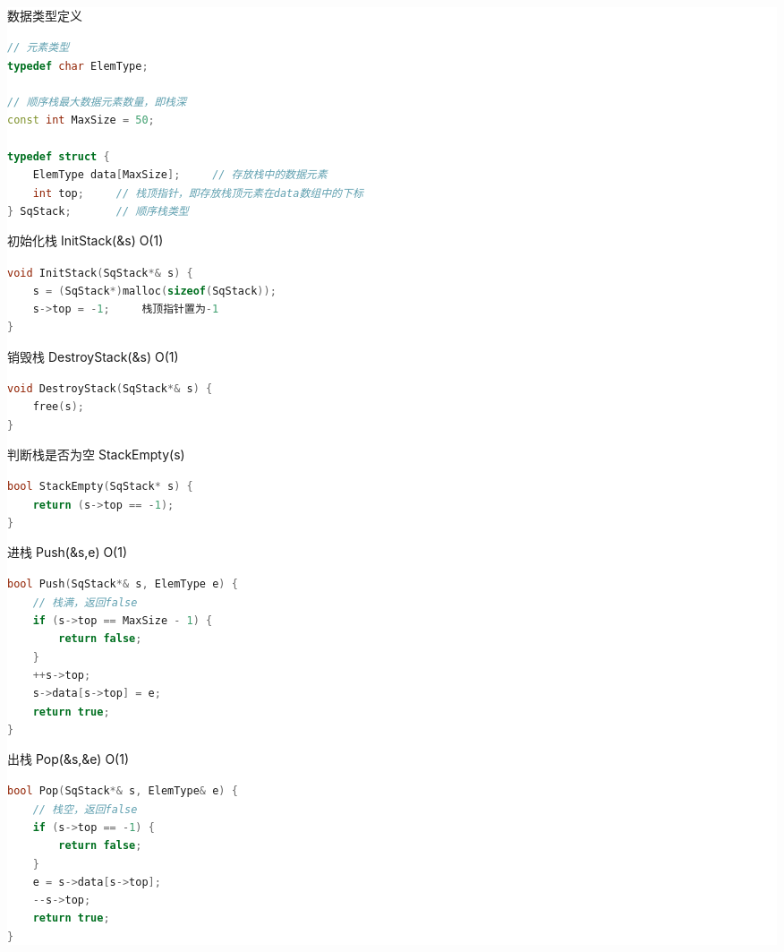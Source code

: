 数据类型定义

```c++
// 元素类型
typedef char ElemType;

// 顺序栈最大数据元素数量，即栈深
const int MaxSize = 50;

typedef struct {
	ElemType data[MaxSize];     // 存放栈中的数据元素
	int top;     // 栈顶指针，即存放栈顶元素在data数组中的下标
} SqStack;     	 // 顺序栈类型
```

初始化栈 InitStack(&s) O(1)

```c++
void InitStack(SqStack*& s) {
	s = (SqStack*)malloc(sizeof(SqStack));
	s->top = -1;     栈顶指针置为-1
}
```

销毁栈 DestroyStack(&s) O(1)

```c++
void DestroyStack(SqStack*& s) {
	free(s);
}
```

判断栈是否为空 StackEmpty(s)

```c++
bool StackEmpty(SqStack* s) {
	return (s->top == -1);
}
```

进栈 Push(&s,e) O(1)

```c++
bool Push(SqStack*& s, ElemType e) {
	// 栈满，返回false
	if (s->top == MaxSize - 1) {
		return false;
	}
	++s->top;
	s->data[s->top] = e;
	return true;
}
```

出栈 Pop(&s,&e) O(1)

```c++
bool Pop(SqStack*& s, ElemType& e) {
	// 栈空，返回false
	if (s->top == -1) {
		return false;
	}
	e = s->data[s->top];
	--s->top;
	return true;
}
```
